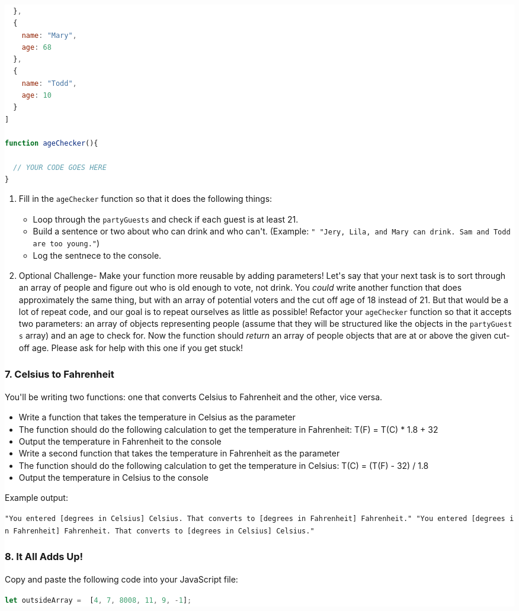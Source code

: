 ```js
  },
  {
    name: "Mary",
    age: 68
  },
  {
    name: "Todd",
    age: 10
  }
]

function ageChecker(){

  // YOUR CODE GOES HERE
}
```

1. Fill in the `ageChecker` function so that it does the following things:
    - Loop through the `partyGuests` and check if each guest is at least 21.
    - Build a sentence or two about who can drink and who can't. (Example: `"
"Jery, Lila, and Mary can drink. Sam and Todd are too young."`)
    - Log the sentnece to the console.
    
2. Optional Challenge- Make your function more reusable by adding parameters! Let's say that your next task is to sort through an array of people and figure out who is old enough to vote, not drink. You _could_ write another function that does approximately the same thing, but with an array of potential voters and the cut off age of 18 instead of 21. But that would be a lot of repeat code, and our goal is to repeat ourselves as little as possible! Refactor your `ageChecker` function so that it accepts two parameters: an array of objects representing people (assume that they will be structured like the objects in the `partyGuests` array) and an age to check for. Now the function should _return_ an array of people objects that are at or above the given cut-off age. Please ask for help with this one if you get stuck!


### 7. Celsius to Fahrenheit
You'll be writing two functions: one that converts Celsius to Fahrenheit and the other, vice versa.
- Write a function that takes the temperature in Celsius as the parameter
- The function should do the following calculation to get the temperature in Fahrenheit: T(F) = T(C) * 1.8 + 32
- Output the temperature in Fahrenheit to the console
- Write a second function that takes the temperature in Fahrenheit as the parameter
- The function should do the following calculation to get the temperature in Celsius: T(C) = (T(F) - 32) / 1.8
- Output the temperature in Celsius to the console

Example output:
```
"You entered [degrees in Celsius] Celsius. That converts to [degrees in Fahrenheit] Fahrenheit." "You entered [degrees in Fahrenheit] Fahrenheit. That converts to [degrees in Celsius] Celsius."
```

### 8. It All Adds Up!
Copy and paste the following code into your JavaScript file:
```js
let outsideArray =  [4, 7, 8008, 11, 9, -1];
```
